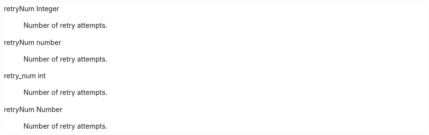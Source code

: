<div>
<pulumi-choosable type="language" values="java">
<dl class="resources-properties"><dt class="property-required"
            title="Required">
        <span id="retrynum_java">
<a data-swiftype-name="resource-property" data-swiftype-type="text" href="#retrynum_java" style="color: inherit; text-decoration: inherit;">retry<wbr>Num</a>
</span>
        <span class="property-indicator"></span>
        <span class="property-type">Integer</span>
    </dt>
    <dd><p>Number of retry attempts.</p>
</dd></dl>
</pulumi-choosable>
</div>

<div>
<pulumi-choosable type="language" values="javascript,typescript">
<dl class="resources-properties"><dt class="property-required"
            title="Required">
        <span id="retrynum_nodejs">
<a data-swiftype-name="resource-property" data-swiftype-type="text" href="#retrynum_nodejs" style="color: inherit; text-decoration: inherit;">retry<wbr>Num</a>
</span>
        <span class="property-indicator"></span>
        <span class="property-type">number</span>
    </dt>
    <dd><p>Number of retry attempts.</p>
</dd></dl>
</pulumi-choosable>
</div>

<div>
<pulumi-choosable type="language" values="python">
<dl class="resources-properties"><dt class="property-required"
            title="Required">
        <span id="retry_num_python">
<a data-swiftype-name="resource-property" data-swiftype-type="text" href="#retry_num_python" style="color: inherit; text-decoration: inherit;">retry_<wbr>num</a>
</span>
        <span class="property-indicator"></span>
        <span class="property-type">int</span>
    </dt>
    <dd><p>Number of retry attempts.</p>
</dd></dl>
</pulumi-choosable>
</div>

<div>
<pulumi-choosable type="language" values="yaml">
<dl class="resources-properties"><dt class="property-required"
            title="Required">
        <span id="retrynum_yaml">
<a data-swiftype-name="resource-property" data-swiftype-type="text" href="#retrynum_yaml" style="color: inherit; text-decoration: inherit;">retry<wbr>Num</a>
</span>
        <span class="property-indicator"></span>
        <span class="property-type">Number</span>
    </dt>
    <dd><p>Number of retry attempts.</p>
</dd></dl>
</pulumi-choosable>
</div>
